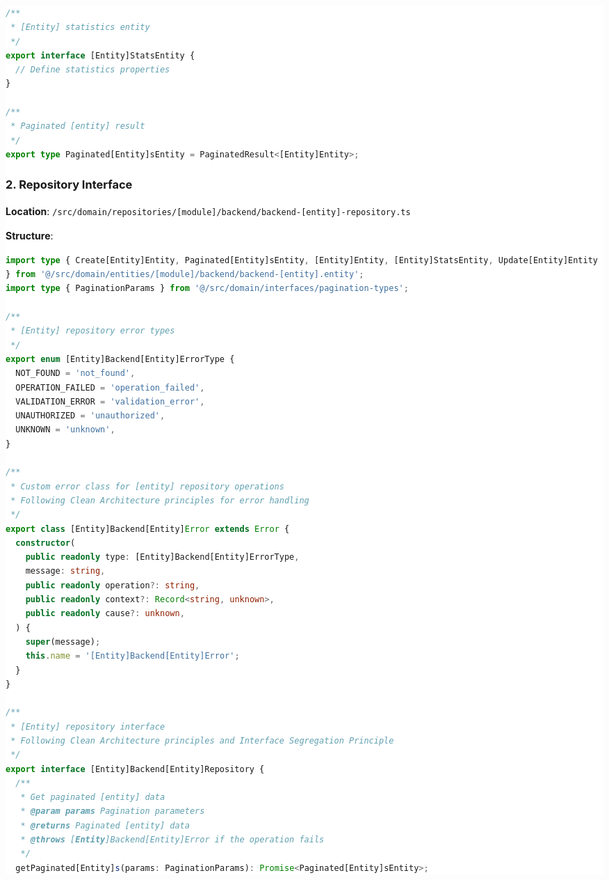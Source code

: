 ```typescript
/**
 * [Entity] statistics entity
 */
export interface [Entity]StatsEntity {
  // Define statistics properties
}

/**
 * Paginated [entity] result
 */
export type Paginated[Entity]sEntity = PaginatedResult<[Entity]Entity>;
```

### **2. Repository Interface**
**Location**: `/src/domain/repositories/[module]/backend/backend-[entity]-repository.ts`

**Structure**:
```typescript
import type { Create[Entity]Entity, Paginated[Entity]sEntity, [Entity]Entity, [Entity]StatsEntity, Update[Entity]Entity } from '@/src/domain/entities/[module]/backend/backend-[entity].entity';
import type { PaginationParams } from '@/src/domain/interfaces/pagination-types';

/**
 * [Entity] repository error types
 */
export enum [Entity]Backend[Entity]ErrorType {
  NOT_FOUND = 'not_found',
  OPERATION_FAILED = 'operation_failed',
  VALIDATION_ERROR = 'validation_error',
  UNAUTHORIZED = 'unauthorized',
  UNKNOWN = 'unknown',
}

/**
 * Custom error class for [entity] repository operations
 * Following Clean Architecture principles for error handling
 */
export class [Entity]Backend[Entity]Error extends Error {
  constructor(
    public readonly type: [Entity]Backend[Entity]ErrorType,
    message: string,
    public readonly operation?: string,
    public readonly context?: Record<string, unknown>,
    public readonly cause?: unknown,
  ) {
    super(message);
    this.name = '[Entity]Backend[Entity]Error';
  }
}

/**
 * [Entity] repository interface
 * Following Clean Architecture principles and Interface Segregation Principle
 */
export interface [Entity]Backend[Entity]Repository {
  /**
   * Get paginated [entity] data
   * @param params Pagination parameters
   * @returns Paginated [entity] data
   * @throws [Entity]Backend[Entity]Error if the operation fails
   */
  getPaginated[Entity]s(params: PaginationParams): Promise<Paginated[Entity]sEntity>;

```